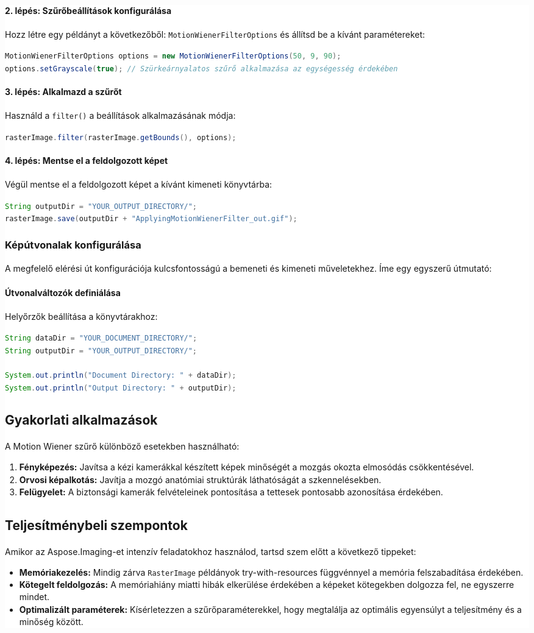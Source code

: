 #### 2. lépés: Szűrőbeállítások konfigurálása
Hozz létre egy példányt a következőből: `MotionWienerFilterOptions` és állítsd be a kívánt paramétereket:
```java
MotionWienerFilterOptions options = new MotionWienerFilterOptions(50, 9, 90);
options.setGrayscale(true); // Szürkeárnyalatos szűrő alkalmazása az egységesség érdekében
```

#### 3. lépés: Alkalmazd a szűrőt
Használd a `filter()` a beállítások alkalmazásának módja:
```java
rasterImage.filter(rasterImage.getBounds(), options);
```

#### 4. lépés: Mentse el a feldolgozott képet
Végül mentse el a feldolgozott képet a kívánt kimeneti könyvtárba:
```java
String outputDir = "YOUR_OUTPUT_DIRECTORY/";
rasterImage.save(outputDir + "ApplyingMotionWienerFilter_out.gif");
```

### Képútvonalak konfigurálása

A megfelelő elérési út konfigurációja kulcsfontosságú a bemeneti és kimeneti műveletekhez. Íme egy egyszerű útmutató:

#### Útvonalváltozók definiálása
Helyőrzők beállítása a könyvtárakhoz:
```java
String dataDir = "YOUR_DOCUMENT_DIRECTORY/";
String outputDir = "YOUR_OUTPUT_DIRECTORY/";

System.out.println("Document Directory: " + dataDir);
System.out.println("Output Directory: " + outputDir);
```

## Gyakorlati alkalmazások

A Motion Wiener szűrő különböző esetekben használható:

1. **Fényképezés:** Javítsa a kézi kamerákkal készített képek minőségét a mozgás okozta elmosódás csökkentésével.
2. **Orvosi képalkotás:** Javítja a mozgó anatómiai struktúrák láthatóságát a szkennelésekben.
3. **Felügyelet:** A biztonsági kamerák felvételeinek pontosítása a tettesek pontosabb azonosítása érdekében.

## Teljesítménybeli szempontok

Amikor az Aspose.Imaging-et intenzív feladatokhoz használod, tartsd szem előtt a következő tippeket:

- **Memóriakezelés:** Mindig zárva `RasterImage` példányok try-with-resources függvénnyel a memória felszabadítása érdekében.
- **Kötegelt feldolgozás:** A memóriahiány miatti hibák elkerülése érdekében a képeket kötegekben dolgozza fel, ne egyszerre mindet.
- **Optimalizált paraméterek:** Kísérletezzen a szűrőparaméterekkel, hogy megtalálja az optimális egyensúlyt a teljesítmény és a minőség között.
